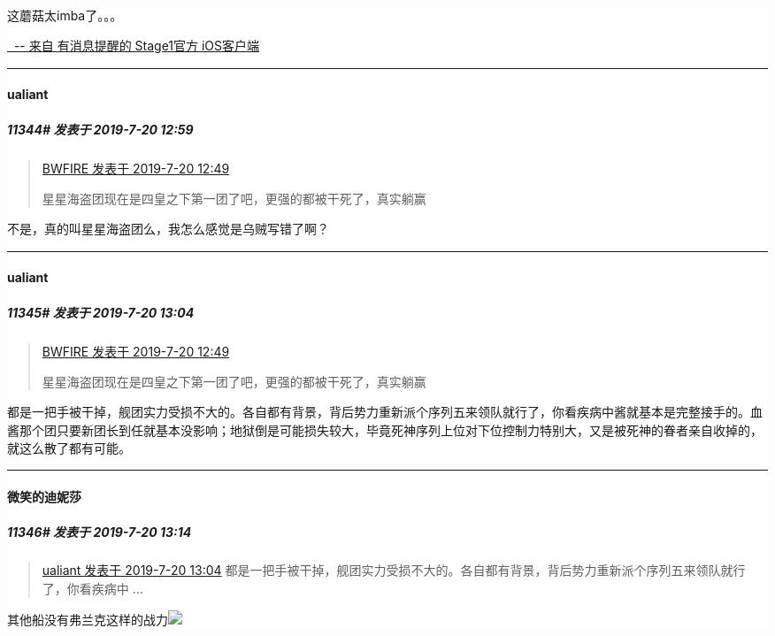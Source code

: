 
这蘑菇太imba了。。。

[  -- 来自 有消息提醒的 Stage1官方 iOS客户端](https://itunes.apple.com/fi/app/saraba1st/id1221237470?mt=8)







-----

####  ualiant  
##### 11344#       发表于 2019-7-20 12:59



<blockquote><a href="httphttps://bbs.saraba1st.com/2b/forum.php?mod=redirect&amp;goto=findpost&amp;pid=44593074&amp;ptid=1595632" target="_blank">BWFIRE 发表于 2019-7-20 12:49</a>

星星海盗团现在是四皇之下第一团了吧，更强的都被干死了，真实躺赢</blockquote>
不是，真的叫星星海盗团么，我怎么感觉是乌贼写错了啊？







-----

####  ualiant  
##### 11345#       发表于 2019-7-20 13:04



<blockquote><a href="httphttps://bbs.saraba1st.com/2b/forum.php?mod=redirect&amp;goto=findpost&amp;pid=44593074&amp;ptid=1595632" target="_blank">BWFIRE 发表于 2019-7-20 12:49</a>

星星海盗团现在是四皇之下第一团了吧，更强的都被干死了，真实躺赢</blockquote>
都是一把手被干掉，舰团实力受损不大的。各自都有背景，背后势力重新派个序列五来领队就行了，你看疾病中酱就基本是完整接手的。血酱那个团只要新团长到任就基本没影响；地狱倒是可能损失较大，毕竟死神序列上位对下位控制力特别大，又是被死神的眷者亲自收掉的，就这么散了都有可能。







-----

####  微笑的迪妮莎  
##### 11346#       发表于 2019-7-20 13:14



<blockquote><a href="httphttps://bbs.saraba1st.com/2b/forum.php?mod=redirect&amp;goto=findpost&amp;pid=44593241&amp;ptid=1595632" target="_blank">ualiant 发表于 2019-7-20 13:04</a>
都是一把手被干掉，舰团实力受损不大的。各自都有背景，背后势力重新派个序列五来领队就行了，你看疾病中 ...</blockquote>
其他船没有弗兰克这样的战力<img src="https://static.saraba1st.com/image/smiley/face2017/130.png" referrerpolicy="no-referrer">





